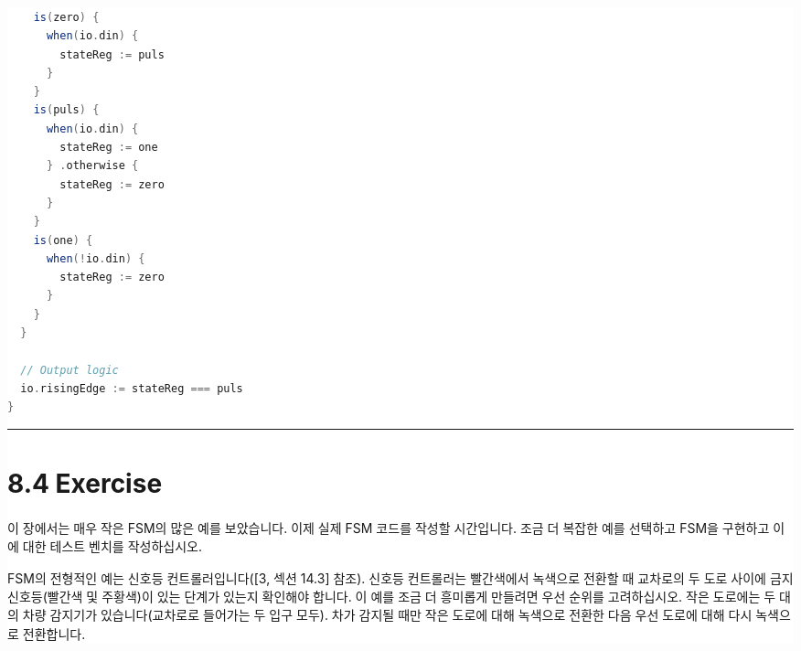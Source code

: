 ```scala
    is(zero) {
      when(io.din) { 
        stateReg := puls
      } 
    }
    is(puls) { 
      when(io.din) {
        stateReg := one 
      } .otherwise {
        stateReg := zero 
      }
    }
    is(one) {
      when(!io.din) { 
        stateReg := zero
      } 
    }
  }

  // Output logic
  io.risingEdge := stateReg === puls 
}
```

---

# **8.4 Exercise**

이 장에서는 매우 작은 FSM의 많은 예를 보았습니다. 이제 실제 FSM 코드를 작성할 시간입니다. 조금 더 복잡한 예를 선택하고 FSM을 구현하고 이에 대한 테스트 벤치를 작성하십시오.

FSM의 전형적인 예는 신호등 컨트롤러입니다([3, 섹션 14.3] 참조). 신호등 컨트롤러는 빨간색에서 녹색으로 전환할 때 교차로의 두 도로 사이에 금지 신호등(빨간색 및 주황색)이 있는 단계가 있는지 확인해야 합니다. 이 예를 조금 더 흥미롭게 만들려면 우선 순위를 고려하십시오. 작은 도로에는 두 대의 차량 감지기가 있습니다(교차로로 들어가는 두 입구 모두). 차가 감지될 때만 작은 도로에 대해 녹색으로 전환한 다음 우선 도로에 대해 다시 녹색으로 전환합니다.